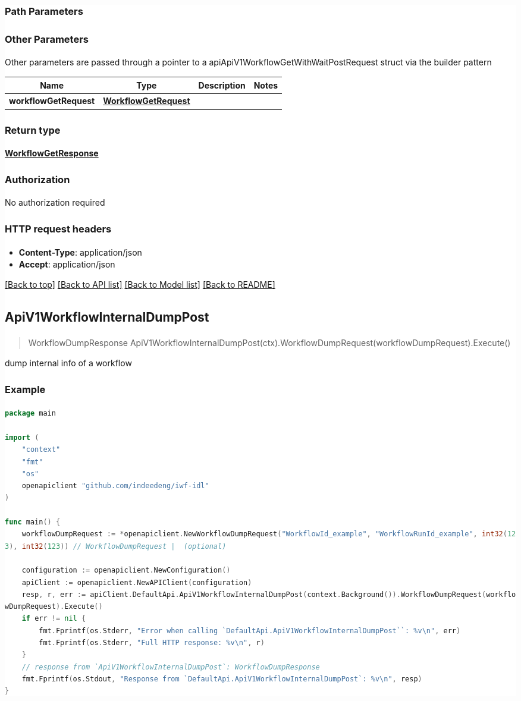### Path Parameters



### Other Parameters

Other parameters are passed through a pointer to a apiApiV1WorkflowGetWithWaitPostRequest struct via the builder pattern


Name | Type | Description  | Notes
------------- | ------------- | ------------- | -------------
 **workflowGetRequest** | [**WorkflowGetRequest**](WorkflowGetRequest.md) |  | 

### Return type

[**WorkflowGetResponse**](WorkflowGetResponse.md)

### Authorization

No authorization required

### HTTP request headers

- **Content-Type**: application/json
- **Accept**: application/json

[[Back to top]](#) [[Back to API list]](../README.md#documentation-for-api-endpoints)
[[Back to Model list]](../README.md#documentation-for-models)
[[Back to README]](../README.md)


## ApiV1WorkflowInternalDumpPost

> WorkflowDumpResponse ApiV1WorkflowInternalDumpPost(ctx).WorkflowDumpRequest(workflowDumpRequest).Execute()

dump internal info of a workflow

### Example

```go
package main

import (
    "context"
    "fmt"
    "os"
    openapiclient "github.com/indeedeng/iwf-idl"
)

func main() {
    workflowDumpRequest := *openapiclient.NewWorkflowDumpRequest("WorkflowId_example", "WorkflowRunId_example", int32(123), int32(123)) // WorkflowDumpRequest |  (optional)

    configuration := openapiclient.NewConfiguration()
    apiClient := openapiclient.NewAPIClient(configuration)
    resp, r, err := apiClient.DefaultApi.ApiV1WorkflowInternalDumpPost(context.Background()).WorkflowDumpRequest(workflowDumpRequest).Execute()
    if err != nil {
        fmt.Fprintf(os.Stderr, "Error when calling `DefaultApi.ApiV1WorkflowInternalDumpPost``: %v\n", err)
        fmt.Fprintf(os.Stderr, "Full HTTP response: %v\n", r)
    }
    // response from `ApiV1WorkflowInternalDumpPost`: WorkflowDumpResponse
    fmt.Fprintf(os.Stdout, "Response from `DefaultApi.ApiV1WorkflowInternalDumpPost`: %v\n", resp)
}
```
